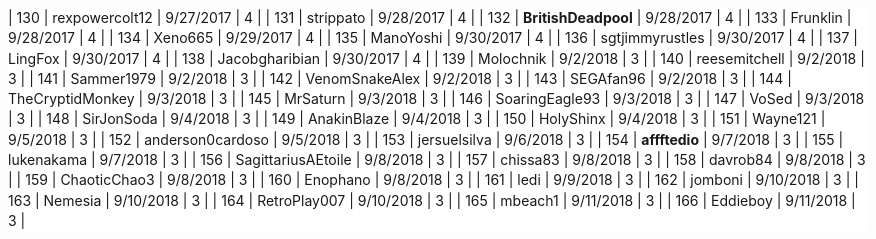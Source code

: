 | 130 | rexpowercolt12       | 9/27/2017       | 4                |
| 131 | strippato            | 9/28/2017       | 4                |
| 132 | **BritishDeadpool**  | 9/28/2017       | 4                |
| 133 | Frunklin             | 9/28/2017       | 4                |
| 134 | Xeno665              | 9/29/2017       | 4                |
| 135 | ManoYoshi            | 9/30/2017       | 4                |
| 136 | sgtjimmyrustles      | 9/30/2017       | 4                |
| 137 | LingFox              | 9/30/2017       | 4                |
| 138 | Jacobgharibian       | 9/30/2017       | 4                |
| 139 | Molochnik            | 9/2/2018         | 3                |
| 140 | reesemitchell        | 9/2/2018        | 3                |
| 141 | Sammer1979           | 9/2/2018        | 3                |
| 142 | VenomSnakeAlex       | 9/2/2018        | 3                |
| 143 | SEGAfan96            | 9/2/2018        | 3                |
| 144 | TheCryptidMonkey     | 9/3/2018         | 3                |
| 145 | MrSaturn             | 9/3/2018         | 3                |
| 146 | SoaringEagle93       | 9/3/2018         | 3                |
| 147 | VoSed                | 9/3/2018        | 3                |
| 148 | SirJonSoda           | 9/4/2018         | 3                |
| 149 | AnakinBlaze          | 9/4/2018         | 3                |
| 150 | HolyShinx            | 9/4/2018        | 3                |
| 151 | Wayne121             | 9/5/2018        | 3                |
| 152 | anderson0cardoso     | 9/5/2018        | 3                |
| 153 | jersuelsilva         | 9/6/2018        | 3                |
| 154 | **affftedio**        | 9/7/2018         | 3                |
| 155 | lukenakama           | 9/7/2018        | 3                |
| 156 | SagittariusAEtoile   | 9/8/2018         | 3                |
| 157 | chissa83             | 9/8/2018        | 3                |
| 158 | davrob84             | 9/8/2018        | 3                |
| 159 | ChaoticChao3         | 9/8/2018        | 3                |
| 160 | Enophano             | 9/8/2018        | 3                |
| 161 | ledi                 | 9/9/2018        | 3                |
| 162 | jomboni              | 9/10/2018       | 3                |
| 163 | Nemesia              | 9/10/2018       | 3                |
| 164 | RetroPlay007         | 9/10/2018       | 3                |
| 165 | mbeach1              | 9/11/2018        | 3                |
| 166 | Eddieboy             | 9/11/2018        | 3                |